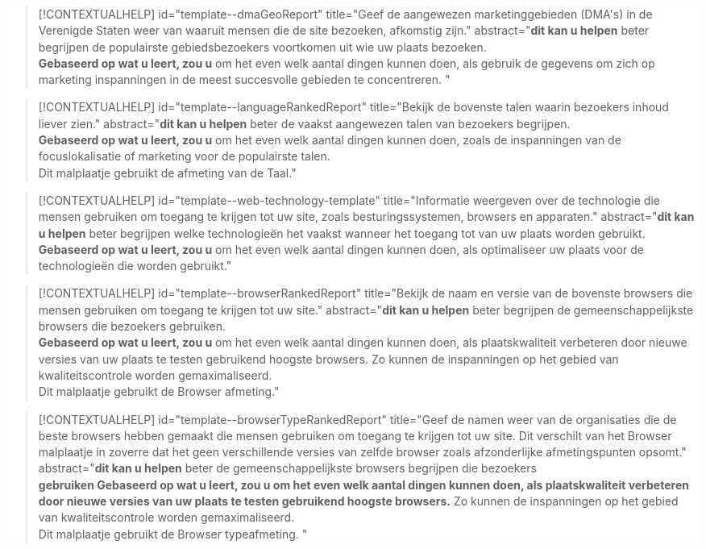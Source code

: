 



>[!CONTEXTUALHELP]
>id="template--dmaGeoReport"
>title="Geef de aangewezen marketinggebieden (DMA&#39;s) in de Verenigde Staten weer van waaruit mensen die de site bezoeken, afkomstig zijn."
>abstract="**dit kan u helpen** beter begrijpen de populairste gebiedsbezoekers voortkomen uit wie uw plaats bezoeken.<br/>**Gebaseerd op wat u leert, zou u** om het even welk aantal dingen kunnen doen, als gebruik de gegevens om zich op marketing inspanningen in de meest succesvolle gebieden te concentreren. "





>[!CONTEXTUALHELP]
>id="template--languageRankedReport"
>title="Bekijk de bovenste talen waarin bezoekers inhoud liever zien."
>abstract="**dit kan u helpen** beter de vaakst aangewezen talen van bezoekers begrijpen.<br/>**Gebaseerd op wat u leert, zou u** om het even welk aantal dingen kunnen doen, zoals de inspanningen van de focuslokalisatie of marketing voor de populairste talen.<br/> Dit malplaatje gebruikt de afmeting van de Taal."





>[!CONTEXTUALHELP]
>id="template--web-technology-template"
>title="Informatie weergeven over de technologie die mensen gebruiken om toegang te krijgen tot uw site, zoals besturingssystemen, browsers en apparaten."
>abstract="**dit kan u helpen** beter begrijpen welke technologieën het vaakst wanneer het toegang tot van uw plaats worden gebruikt.<br/>**Gebaseerd op wat u leert, zou u** om het even welk aantal dingen kunnen doen, als optimaliseer uw plaats voor de technologieën die worden gebruikt."





>[!CONTEXTUALHELP]
>id="template--browserRankedReport"
>title="Bekijk de naam en versie van de bovenste browsers die mensen gebruiken om toegang te krijgen tot uw site."
>abstract="**dit kan u helpen** beter begrijpen de gemeenschappelijkste browsers die bezoekers gebruiken.<br/>**Gebaseerd op wat u leert, zou u** om het even welk aantal dingen kunnen doen, als plaatskwaliteit verbeteren door nieuwe versies van uw plaats te testen gebruikend hoogste browsers. Zo kunnen de inspanningen op het gebied van kwaliteitscontrole worden gemaximaliseerd.<br/> Dit malplaatje gebruikt de Browser afmeting."





>[!CONTEXTUALHELP]
>id="template--browserTypeRankedReport"
>title="Geef de namen weer van de organisaties die de beste browsers hebben gemaakt die mensen gebruiken om toegang te krijgen tot uw site. Dit verschilt van het Browser malplaatje in zoverre dat het geen verschillende versies van zelfde browser zoals afzonderlijke afmetingspunten opsomt."
>abstract="**dit kan u helpen** beter de gemeenschappelijkste browsers begrijpen die bezoekers <br/>**gebruiken Gebaseerd op wat u leert, zou u om het even welk aantal dingen kunnen doen, als plaatskwaliteit verbeteren door nieuwe versies van uw plaats te testen gebruikend hoogste browsers.** Zo kunnen de inspanningen op het gebied van kwaliteitscontrole worden gemaximaliseerd. <br/> Dit malplaatje gebruikt de Browser typeafmeting. "
